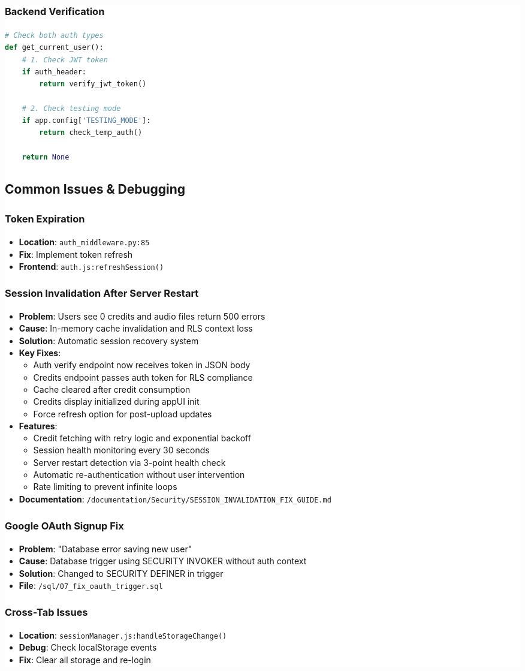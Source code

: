 ### Backend Verification
```python
# Check both auth types
def get_current_user():
    # 1. Check JWT token
    if auth_header:
        return verify_jwt_token()
    
    # 2. Check testing mode
    if app.config['TESTING_MODE']:
        return check_temp_auth()
    
    return None
```

## Common Issues & Debugging

### Token Expiration
- **Location**: `auth_middleware.py:85`
- **Fix**: Implement token refresh
- **Frontend**: `auth.js:refreshSession()`

### Session Invalidation After Server Restart
- **Problem**: Users see 0 credits and audio files return 500 errors
- **Cause**: In-memory cache invalidation and RLS context loss
- **Solution**: Automatic session recovery system
- **Key Fixes**:
  - Auth verify endpoint now receives token in JSON body
  - Credits endpoint passes auth token for RLS compliance
  - Cache cleared after credit consumption
  - Credits display initialized during appUI init
  - Force refresh option for post-upload updates
- **Features**:
  - Credit fetching with retry logic and exponential backoff
  - Session health monitoring every 30 seconds
  - Server restart detection via 3-point health check
  - Automatic re-authentication without user intervention
  - Rate limiting to prevent infinite loops
- **Documentation**: `/documentation/Security/SESSION_INVALIDATION_FIX_GUIDE.md`

### Google OAuth Signup Fix
- **Problem**: "Database error saving new user"
- **Cause**: Database trigger using SECURITY INVOKER without auth context
- **Solution**: Changed to SECURITY DEFINER in trigger
- **File**: `/sql/07_fix_oauth_trigger.sql`

### Cross-Tab Issues
- **Location**: `sessionManager.js:handleStorageChange()`
- **Debug**: Check localStorage events
- **Fix**: Clear all storage and re-login
